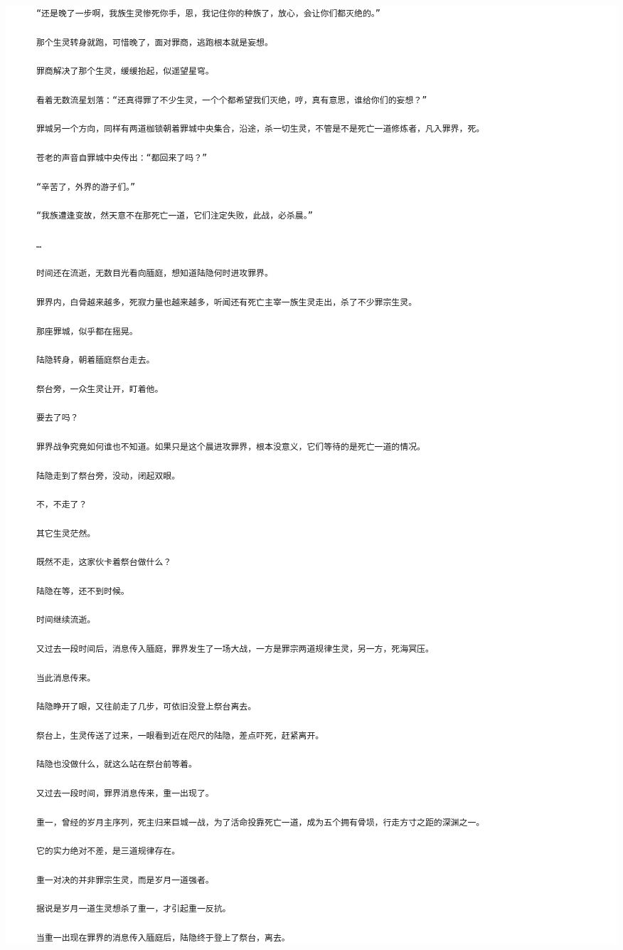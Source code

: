           “还是晚了一步啊，我族生灵惨死你手，恩，我记住你的种族了，放心，会让你们都灭绝的。”
      
          那个生灵转身就跑，可惜晚了，面对罪商，逃跑根本就是妄想。
      
          罪商解决了那个生灵，缓缓抬起，似遥望星穹。
      
          看着无数流星划落：“还真得罪了不少生灵，一个个都希望我们灭绝，哼，真有意思，谁给你们的妄想？”
      
          罪城另一个方向，同样有两道枷锁朝着罪城中央集合，沿途，杀一切生灵，不管是不是死亡一道修炼者，凡入罪界，死。
      
          苍老的声音自罪城中央传出：“都回来了吗？”
      
          “辛苦了，外界的游子们。”
      
          “我族遭逢变故，然天意不在那死亡一道，它们注定失败，此战，必杀晨。”
      
          …
      
          时间还在流逝，无数目光看向腼庭，想知道陆隐何时进攻罪界。
      
          罪界内，白骨越来越多，死寂力量也越来越多，听闻还有死亡主宰一族生灵走出，杀了不少罪宗生灵。
      
          那座罪城，似乎都在摇晃。
      
          陆隐转身，朝着腼庭祭台走去。
      
          祭台旁，一众生灵让开，盯着他。
      
          要去了吗？
      
          罪界战争究竟如何谁也不知道。如果只是这个晨进攻罪界，根本没意义，它们等待的是死亡一道的情况。
      
          陆隐走到了祭台旁，没动，闭起双眼。
      
          不，不走了？
      
          其它生灵茫然。
      
          既然不走，这家伙卡着祭台做什么？
      
          陆隐在等，还不到时候。
      
          时间继续流逝。
      
          又过去一段时间后，消息传入腼庭，罪界发生了一场大战，一方是罪宗两道规律生灵，另一方，死海冥压。
      
          当此消息传来。
      
          陆隐睁开了眼，又往前走了几步，可依旧没登上祭台离去。
      
          祭台上，生灵传送了过来，一眼看到近在咫尺的陆隐，差点吓死，赶紧离开。
      
          陆隐也没做什么，就这么站在祭台前等着。
      
          又过去一段时间，罪界消息传来，重一出现了。
      
          重一，曾经的岁月主序列，死主归来巨城一战，为了活命投靠死亡一道，成为五个拥有骨埙，行走方寸之距的深渊之一。
      
          它的实力绝对不差，是三道规律存在。
      
          重一对决的并非罪宗生灵，而是岁月一道强者。
      
          据说是岁月一道生灵想杀了重一，才引起重一反抗。
      
          当重一出现在罪界的消息传入腼庭后，陆隐终于登上了祭台，离去。
      